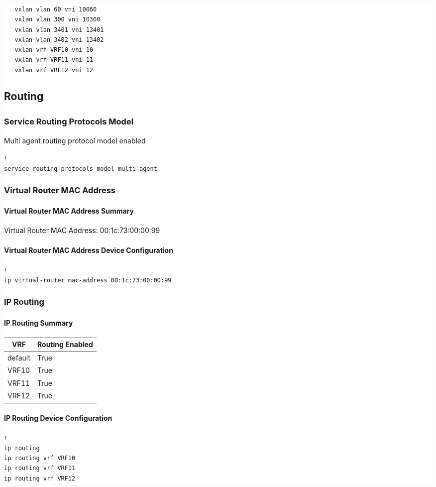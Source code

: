 ```eos
   vxlan vlan 60 vni 10060
   vxlan vlan 300 vni 10300
   vxlan vlan 3401 vni 13401
   vxlan vlan 3402 vni 13402
   vxlan vrf VRF10 vni 10
   vxlan vrf VRF11 vni 11
   vxlan vrf VRF12 vni 12
```

## Routing

### Service Routing Protocols Model

Multi agent routing protocol model enabled

```eos
!
service routing protocols model multi-agent
```

### Virtual Router MAC Address

#### Virtual Router MAC Address Summary

Virtual Router MAC Address: 00:1c:73:00:00:99

#### Virtual Router MAC Address Device Configuration

```eos
!
ip virtual-router mac-address 00:1c:73:00:00:99
```

### IP Routing

#### IP Routing Summary

| VRF | Routing Enabled |
| --- | --------------- |
| default | True |
| VRF10 | True |
| VRF11 | True |
| VRF12 | True |

#### IP Routing Device Configuration

```eos
!
ip routing
ip routing vrf VRF10
ip routing vrf VRF11
ip routing vrf VRF12
```
